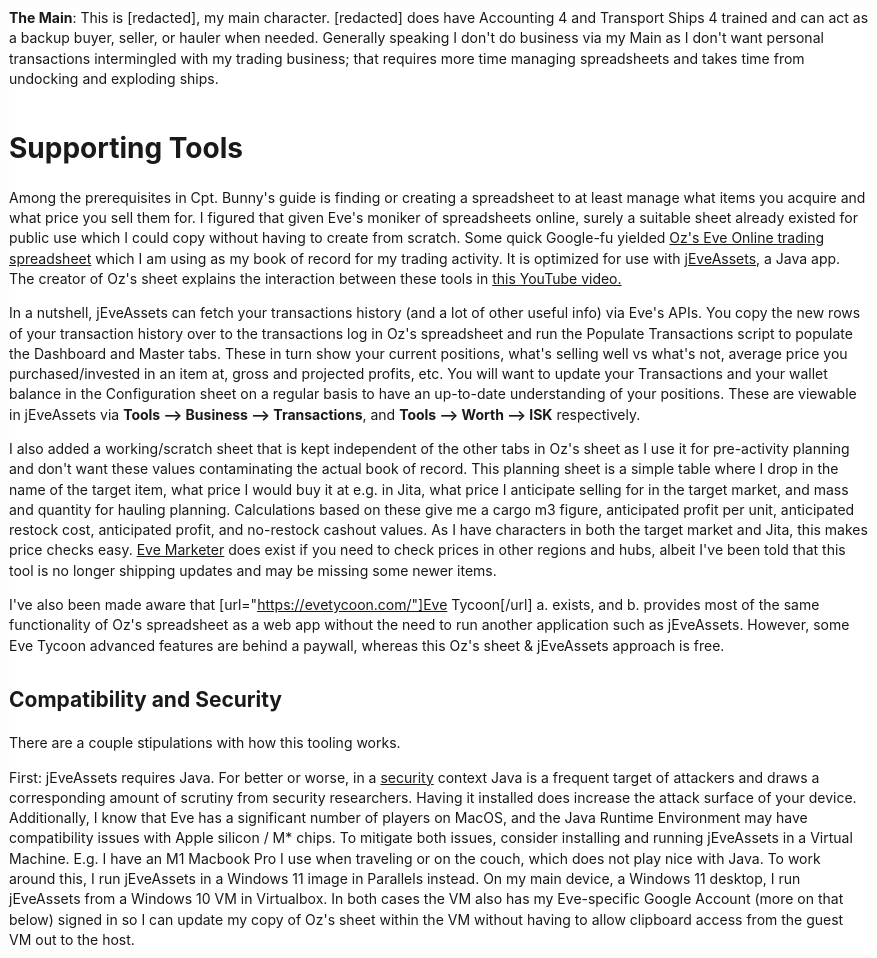 **The Main**: This is [redacted], my main character. [redacted] does have Accounting 4 and Transport Ships 4 trained and can act as a backup buyer, seller, or hauler when needed. Generally speaking I don't do business via my Main as I don't want personal transactions intermingled with my trading business; that requires more time managing spreadsheets and takes time from undocking and exploding ships. 

# Supporting Tools
Among the prerequisites in Cpt. Bunny's guide is finding or creating a spreadsheet to at least manage what items you acquire and what price you sell them for. I figured that given Eve's moniker of spreadsheets online, surely a suitable sheet already existed for public use which I could copy without having to create from scratch. Some quick Google-fu yielded [Oz's Eve Online trading spreadsheet](https://docs.google.com/spreadsheets/d/1NV1jRo9glgkI6FawJA1WvzJOwizxjIskfMgAhRdN5YM/edit#gid=0) which I am using as my book of record for my trading activity. It is optimized for use with [jEveAssets](https://eve.nikr.net/jeveasset), a Java app. The creator of Oz's sheet explains the interaction between these tools in [this YouTube video.](https://www.youtube.com/watch?v=ZgJQ5klmuUM) 

In a nutshell, jEveAssets can fetch your transactions history (and a lot of other useful info) via Eve's APIs. You copy the new rows of your transaction history over to the transactions log in Oz's spreadsheet and run the Populate Transactions script to populate the Dashboard and Master tabs. These in turn show your current positions, what's selling well vs what's not, average price you purchased/invested in an item at, gross and projected profits, etc. You will want to update your Transactions and your wallet balance in the Configuration sheet on a regular basis to have an up-to-date understanding of your positions. These are viewable in jEveAssets via **Tools --> Business --> Transactions**, and **Tools --> Worth --> ISK** respectively. 

I also added a working/scratch sheet that is kept independent of the other tabs in Oz's sheet as I use it for pre-activity planning and don't want these values contaminating the actual book of record. This planning sheet is a simple table where I drop in the name of the target item, what price I would buy it at e.g. in Jita, what price I anticipate selling for in the target market, and mass and quantity for hauling planning. Calculations based on these give me a cargo m3 figure, anticipated profit per unit, anticipated restock cost, anticipated profit, and no-restock cashout values. As I have characters in both the target market and Jita, this makes price checks easy. [Eve Marketer](https://evemarketer.com/) does exist if you need to check prices in other regions and hubs, albeit I've been told that this tool is no longer shipping updates and may be missing some newer items. 

I've also been made aware that [url="https://evetycoon.com/"]Eve Tycoon[/url] a. exists, and b. provides most of the same functionality of Oz's spreadsheet as a web app without the need to run another application such as jEveAssets. However, some Eve Tycoon advanced features are behind a paywall, whereas this Oz's sheet & jEveAssets approach is free. 

## Compatibility and Security
There are a couple stipulations with how this tooling works. 

First: jEveAssets requires Java. For better or worse, in a [security](https://www.cvedetails.com/product/19117/Oracle-JRE.html?vendor_id=93) context Java is a frequent target of attackers and draws a corresponding amount of scrutiny from security researchers. Having it installed does increase the attack surface of your device. Additionally, I know that Eve has a significant number of players on MacOS, and the Java Runtime Environment may have compatibility issues with Apple silicon / M* chips. To mitigate both issues, consider installing and running jEveAssets in a Virtual Machine. E.g. I have an M1 Macbook Pro I use when traveling or on the couch, which does not play nice with Java. To work around this, I run jEveAssets in a Windows 11 image in Parallels instead. On my main device, a Windows 11 desktop, I run jEveAssets from a Windows 10 VM in Virtualbox. In both cases the VM also has my Eve-specific Google Account (more on that below) signed in so I can update my copy of Oz's sheet within the VM without having to allow clipboard access from the guest VM out to the host. 
